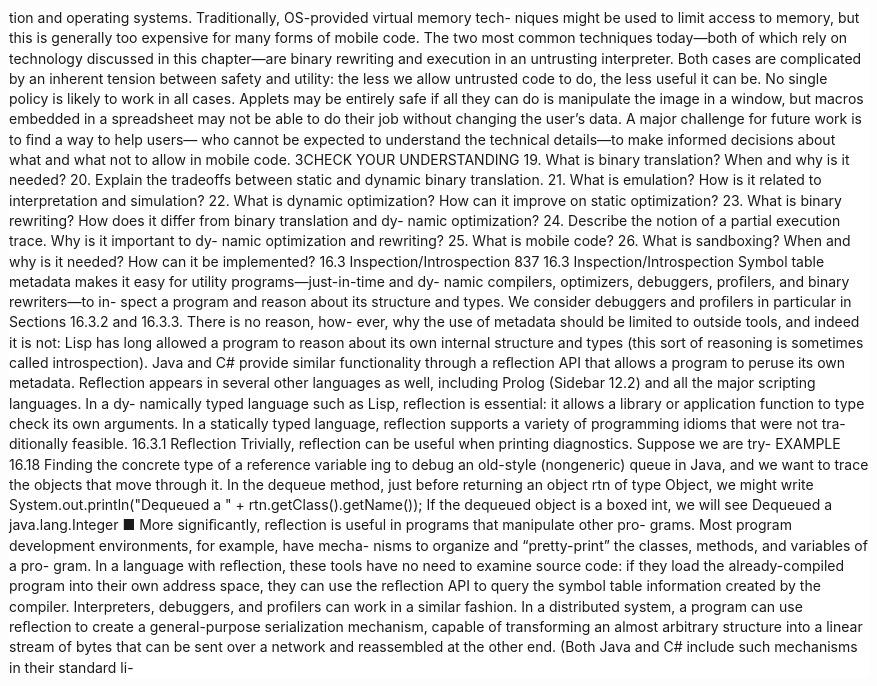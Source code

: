 tion and operating systems. Traditionally, OS-provided virtual memory tech-
niques might be used to limit access to memory, but this is generally too expensive
for many forms of mobile code. The two most common techniques today—both
of which rely on technology discussed in this chapter—are binary rewriting and
execution in an untrusting interpreter. Both cases are complicated by an inherent
tension between safety and utility: the less we allow untrusted code to do, the less
useful it can be. No single policy is likely to work in all cases. Applets may be
entirely safe if all they can do is manipulate the image in a window, but macros
embedded in a spreadsheet may not be able to do their job without changing the
user’s data. A major challenge for future work is to ﬁnd a way to help users—
who cannot be expected to understand the technical details—to make informed
decisions about what and what not to allow in mobile code.
3CHECK YOUR UNDERSTANDING
19. What is binary translation? When and why is it needed?
20. Explain the tradeoffs between static and dynamic binary translation.
21. What is emulation? How is it related to interpretation and simulation?
22. What is dynamic optimization? How can it improve on static optimization?
23. What is binary rewriting? How does it differ from binary translation and dy-
namic optimization?
24. Describe the notion of a partial execution trace. Why is it important to dy-
namic optimization and rewriting?
25. What is mobile code?
26. What is sandboxing? When and why is it needed? How can it be implemented?
16.3 Inspection/Introspection
837
16.3
Inspection/Introspection
Symbol table metadata makes it easy for utility programs—just-in-time and dy-
namic compilers, optimizers, debuggers, proﬁlers, and binary rewriters—to in-
spect a program and reason about its structure and types. We consider debuggers
and proﬁlers in particular in Sections 16.3.2 and 16.3.3. There is no reason, how-
ever, why the use of metadata should be limited to outside tools, and indeed it is
not: Lisp has long allowed a program to reason about its own internal structure
and types (this sort of reasoning is sometimes called introspection). Java and C#
provide similar functionality through a reﬂection API that allows a program to
peruse its own metadata. Reﬂection appears in several other languages as well,
including Prolog (Sidebar 12.2) and all the major scripting languages. In a dy-
namically typed language such as Lisp, reﬂection is essential: it allows a library
or application function to type check its own arguments. In a statically typed
language, reﬂection supports a variety of programming idioms that were not tra-
ditionally feasible.
16.3.1 Reﬂection
Trivially, reﬂection can be useful when printing diagnostics. Suppose we are try-
EXAMPLE 16.18
Finding the concrete type
of a reference variable
ing to debug an old-style (nongeneric) queue in Java, and we want to trace the
objects that move through it. In the dequeue method, just before returning an
object rtn of type Object, we might write
System.out.println("Dequeued a " + rtn.getClass().getName());
If the dequeued object is a boxed int, we will see
Dequeued a java.lang.Integer
■
More signiﬁcantly, reﬂection is useful in programs that manipulate other pro-
grams. Most program development environments, for example, have mecha-
nisms to organize and “pretty-print” the classes, methods, and variables of a pro-
gram. In a language with reﬂection, these tools have no need to examine source
code: if they load the already-compiled program into their own address space,
they can use the reﬂection API to query the symbol table information created by
the compiler. Interpreters, debuggers, and proﬁlers can work in a similar fashion.
In a distributed system, a program can use reﬂection to create a general-purpose
serialization mechanism, capable of transforming an almost arbitrary structure
into a linear stream of bytes that can be sent over a network and reassembled at
the other end. (Both Java and C# include such mechanisms in their standard li-